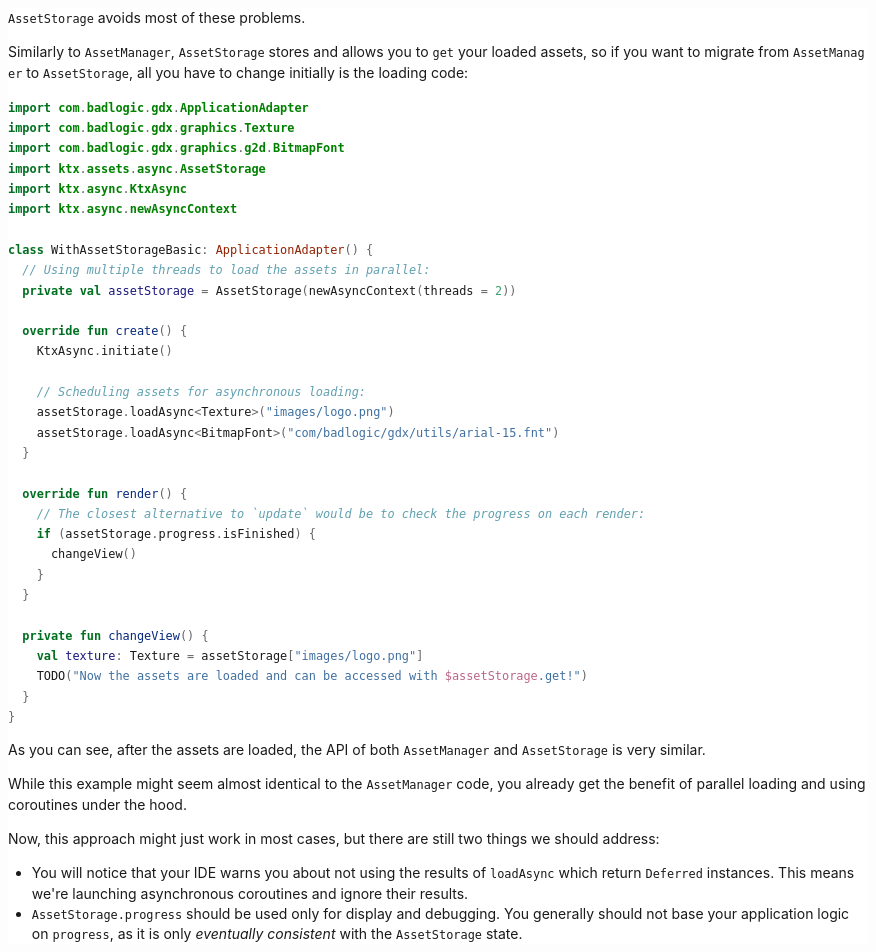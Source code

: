 `AssetStorage` avoids most of these problems.

Similarly to `AssetManager`, `AssetStorage` stores and allows you to `get` your loaded assets, so if you want to
migrate from `AssetManager` to `AssetStorage`, all you have to change initially is the loading code:

```kotlin
import com.badlogic.gdx.ApplicationAdapter
import com.badlogic.gdx.graphics.Texture
import com.badlogic.gdx.graphics.g2d.BitmapFont
import ktx.assets.async.AssetStorage
import ktx.async.KtxAsync
import ktx.async.newAsyncContext

class WithAssetStorageBasic: ApplicationAdapter() {
  // Using multiple threads to load the assets in parallel:
  private val assetStorage = AssetStorage(newAsyncContext(threads = 2))
  
  override fun create() {
    KtxAsync.initiate()

    // Scheduling assets for asynchronous loading:
    assetStorage.loadAsync<Texture>("images/logo.png")
    assetStorage.loadAsync<BitmapFont>("com/badlogic/gdx/utils/arial-15.fnt")
  }

  override fun render() {
    // The closest alternative to `update` would be to check the progress on each render:
    if (assetStorage.progress.isFinished) {
      changeView()
    }
  }

  private fun changeView() {
    val texture: Texture = assetStorage["images/logo.png"]
    TODO("Now the assets are loaded and can be accessed with $assetStorage.get!")
  }
}
```

As you can see, after the assets are loaded, the API of both `AssetManager` and `AssetStorage` is very similar.

While this example might seem almost identical to the `AssetManager` code, you already get the benefit of parallel
loading and using coroutines under the hood.

Now, this approach might just work in most cases, but there are still two things we should address:

- You will notice that your IDE warns you about not using the results of `loadAsync` which return `Deferred` instances.
This means we're launching asynchronous coroutines and ignore their results.
- `AssetStorage.progress` should be used only for display and debugging. You generally should not base your application
logic on `progress`, as it is only _eventually consistent_ with the `AssetStorage` state.
